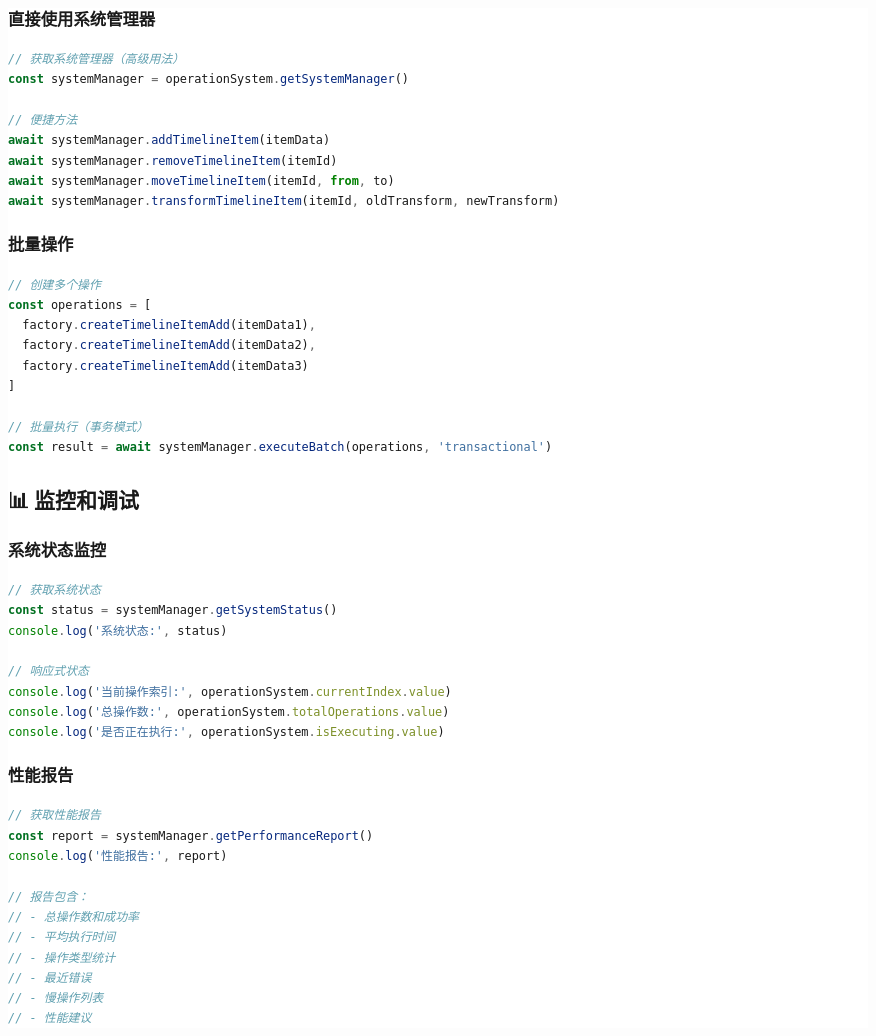 ### 直接使用系统管理器

```typescript
// 获取系统管理器（高级用法）
const systemManager = operationSystem.getSystemManager()

// 便捷方法
await systemManager.addTimelineItem(itemData)
await systemManager.removeTimelineItem(itemId)
await systemManager.moveTimelineItem(itemId, from, to)
await systemManager.transformTimelineItem(itemId, oldTransform, newTransform)
```

### 批量操作

```typescript
// 创建多个操作
const operations = [
  factory.createTimelineItemAdd(itemData1),
  factory.createTimelineItemAdd(itemData2),
  factory.createTimelineItemAdd(itemData3)
]

// 批量执行（事务模式）
const result = await systemManager.executeBatch(operations, 'transactional')
```

## 📊 监控和调试

### 系统状态监控

```typescript
// 获取系统状态
const status = systemManager.getSystemStatus()
console.log('系统状态:', status)

// 响应式状态
console.log('当前操作索引:', operationSystem.currentIndex.value)
console.log('总操作数:', operationSystem.totalOperations.value)
console.log('是否正在执行:', operationSystem.isExecuting.value)
```

### 性能报告

```typescript
// 获取性能报告
const report = systemManager.getPerformanceReport()
console.log('性能报告:', report)

// 报告包含：
// - 总操作数和成功率
// - 平均执行时间
// - 操作类型统计
// - 最近错误
// - 慢操作列表
// - 性能建议
```
